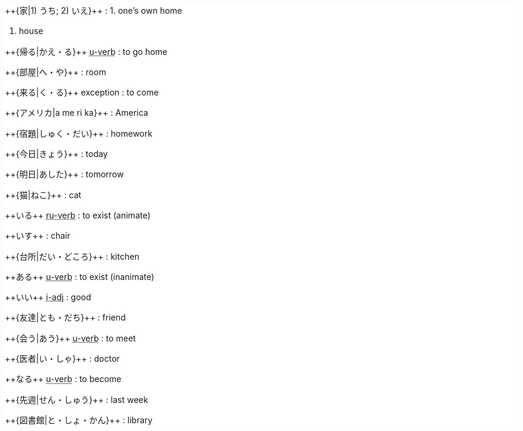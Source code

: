 ++{家|1) うち; 2) いえ}++
: 1. one’s own home

1. house

++{帰る|かえ・る}++ <abbr title="う verb">u-verb</abbr>
: to go home

++{部屋|へ・や}++
: room

++{来る|く・る}++ <span>exception</span>
: to come

++{アメリカ|a me ri ka}++
: America

++{宿題|しゅく・だい}++
: homework

++{今日|きょう}++
: today

++{明日|あした}++
: tomorrow

++{猫|ねこ}++
: cat

++いる++ <abbr title="る verb">ru-verb</abbr>
: to exist (animate)

++いす++
: chair

++{台所|だい・どころ}++
: kitchen

++ある++ <abbr title="う verb">u-verb</abbr>
: to exist (inanimate)

++いい++ <abbr title="い adjective">i-adj</abbr>
: good

++{友達|とも・だち}++
: friend

++{会う|あう}++ <abbr title="う verb">u-verb</abbr>
: to meet

++{医者|い・しゃ}++
: doctor

++なる++ <abbr title="う verb">u-verb</abbr>
: to become

++{先週|せん・しゅう}++
: last week

++{図書館|と・しょ・かん}++
: library
